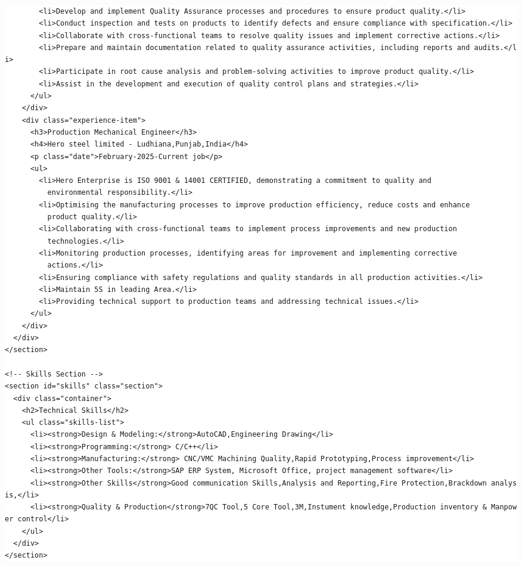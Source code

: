             <li>Develop and implement Quality Assurance processes and procedures to ensure product quality.</li>
            <li>Conduct inspection and tests on products to identify defects and ensure compliance with specification.</li>
            <li>Collaborate with cross-functional teams to resolve quality issues and implement corrective actions.</li>
            <li>Prepare and maintain documentation related to quality assurance activities, including reports and audits.</li>
            <li>Participate in root cause analysis and problem-solving activities to improve product quality.</li>
            <li>Assist in the development and execution of quality control plans and strategies.</li>
          </ul>
        </div>
        <div class="experience-item">
          <h3>Production Mechanical Engineer</h3>
          <h4>Hero steel limited - Ludhiana,Punjab,India</h4>
          <p class="date">February-2025-Current job</p>
          <ul>
            <li>Hero Enterprise is ISO 9001 & 14001 CERTIFIED, demonstrating a commitment to quality and
              environmental responsibility.</li>
            <li>Optimising the manufacturing processes to improve production efficiency, reduce costs and enhance
              product quality.</li>
            <li>Collaborating with cross-functional teams to implement process improvements and new production
              technologies.</li>
            <li>Monitoring production processes, identifying areas for improvement and implementing corrective
              actions.</li>
            <li>Ensuring compliance with safety regulations and quality standards in all production activities.</li>
            <li>Maintain 5S in leading Area.</li>
            <li>Providing technical support to production teams and addressing technical issues.</li>
          </ul>
        </div>
      </div>
    </section>

    <!-- Skills Section -->
    <section id="skills" class="section">
      <div class="container">
        <h2>Technical Skills</h2>
        <ul class="skills-list">
          <li><strong>Design & Modeling:</strong>AutoCAD,Engineering Drawing</li>
          <li><strong>Programming:</strong> C/C++</li>
          <li><strong>Manufacturing:</strong> CNC/VMC Machining Quality,Rapid Prototyping,Process improvement</li>
          <li><strong>Other Tools:</strong>SAP ERP System, Microsoft Office, project management software</li>
          <li><strong>Other Skills</strong>Good communication Skills,Analysis and Reporting,Fire Protection,Brackdown analysis,</li>
          <li><strong>Quality & Production</strong>7QC Tool,5 Core Tool,3M,Instument knowledge,Production inventory & Manpower control</li>
        </ul>
      </div>
    </section>
